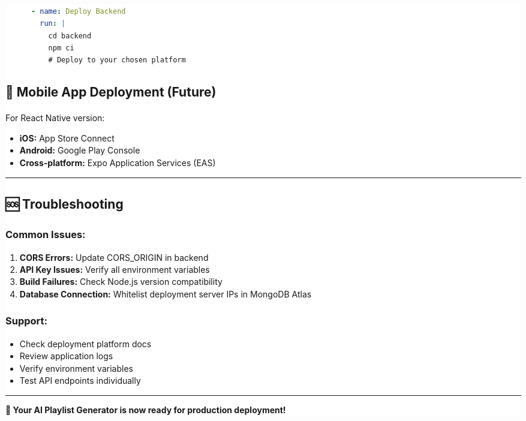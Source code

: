 ```yaml
      - name: Deploy Backend
        run: |
          cd backend
          npm ci
          # Deploy to your chosen platform
```

## 📱 Mobile App Deployment (Future)

For React Native version:
- **iOS:** App Store Connect
- **Android:** Google Play Console
- **Cross-platform:** Expo Application Services (EAS)

---

## 🆘 Troubleshooting

### Common Issues:
1. **CORS Errors:** Update CORS_ORIGIN in backend
2. **API Key Issues:** Verify all environment variables
3. **Build Failures:** Check Node.js version compatibility
4. **Database Connection:** Whitelist deployment server IPs in MongoDB Atlas

### Support:
- Check deployment platform docs
- Review application logs
- Verify environment variables
- Test API endpoints individually

---

**🎉 Your AI Playlist Generator is now ready for production deployment!**